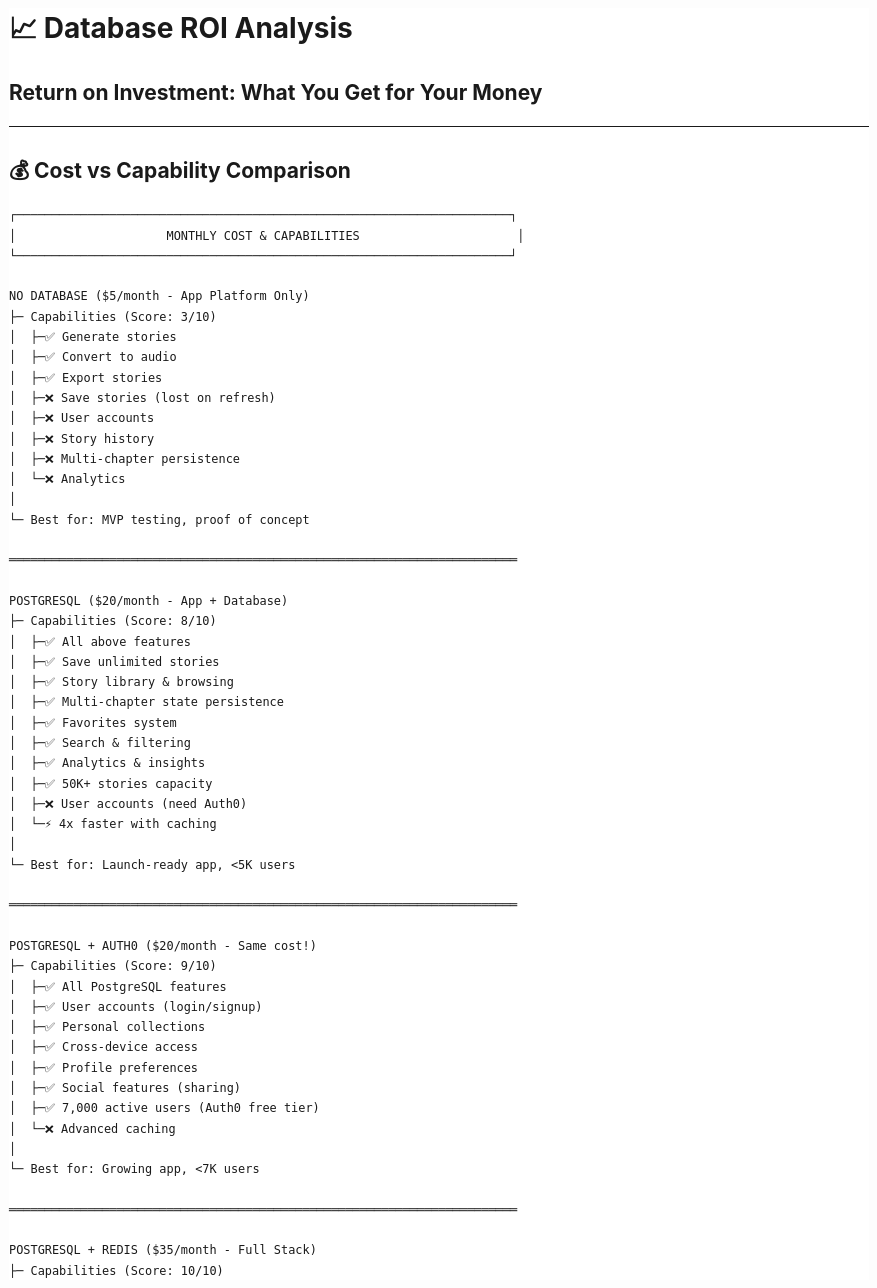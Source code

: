 # 📈 Database ROI Analysis
## Return on Investment: What You Get for Your Money

---

## 💰 Cost vs Capability Comparison

```
┌─────────────────────────────────────────────────────────────────────┐
│                     MONTHLY COST & CAPABILITIES                      │
└─────────────────────────────────────────────────────────────────────┘

NO DATABASE ($5/month - App Platform Only)
├─ Capabilities (Score: 3/10)
│  ├─✅ Generate stories
│  ├─✅ Convert to audio
│  ├─✅ Export stories
│  ├─❌ Save stories (lost on refresh)
│  ├─❌ User accounts
│  ├─❌ Story history
│  ├─❌ Multi-chapter persistence
│  └─❌ Analytics
│
└─ Best for: MVP testing, proof of concept

═══════════════════════════════════════════════════════════════════════

POSTGRESQL ($20/month - App + Database)
├─ Capabilities (Score: 8/10)
│  ├─✅ All above features
│  ├─✅ Save unlimited stories
│  ├─✅ Story library & browsing
│  ├─✅ Multi-chapter state persistence
│  ├─✅ Favorites system
│  ├─✅ Search & filtering
│  ├─✅ Analytics & insights
│  ├─✅ 50K+ stories capacity
│  ├─❌ User accounts (need Auth0)
│  └─⚡ 4x faster with caching
│
└─ Best for: Launch-ready app, <5K users

═══════════════════════════════════════════════════════════════════════

POSTGRESQL + AUTH0 ($20/month - Same cost!)
├─ Capabilities (Score: 9/10)
│  ├─✅ All PostgreSQL features
│  ├─✅ User accounts (login/signup)
│  ├─✅ Personal collections
│  ├─✅ Cross-device access
│  ├─✅ Profile preferences
│  ├─✅ Social features (sharing)
│  ├─✅ 7,000 active users (Auth0 free tier)
│  └─❌ Advanced caching
│
└─ Best for: Growing app, <7K users

═══════════════════════════════════════════════════════════════════════

POSTGRESQL + REDIS ($35/month - Full Stack)
├─ Capabilities (Score: 10/10)
```